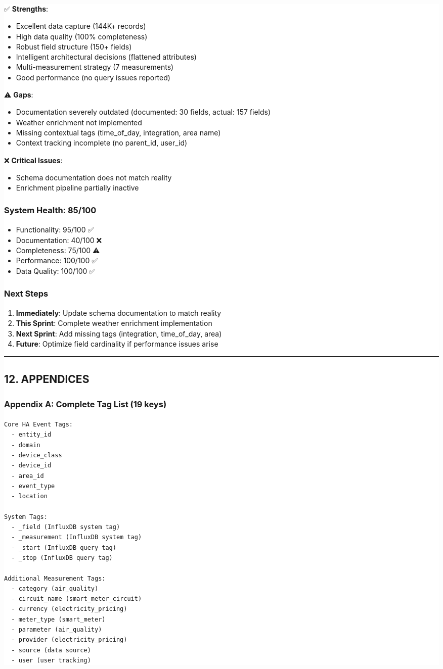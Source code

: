 ✅ **Strengths**:
- Excellent data capture (144K+ records)
- High data quality (100% completeness)
- Robust field structure (150+ fields)
- Intelligent architectural decisions (flattened attributes)
- Multi-measurement strategy (7 measurements)
- Good performance (no query issues reported)

⚠️ **Gaps**:
- Documentation severely outdated (documented: 30 fields, actual: 157 fields)
- Weather enrichment not implemented
- Missing contextual tags (time_of_day, integration, area name)
- Context tracking incomplete (no parent_id, user_id)

❌ **Critical Issues**:
- Schema documentation does not match reality
- Enrichment pipeline partially inactive

### System Health: **85/100**

- Functionality: 95/100 ✅
- Documentation: 40/100 ❌
- Completeness: 75/100 ⚠️
- Performance: 100/100 ✅
- Data Quality: 100/100 ✅

### Next Steps

1. **Immediately**: Update schema documentation to match reality
2. **This Sprint**: Complete weather enrichment implementation
3. **Next Sprint**: Add missing tags (integration, time_of_day, area)
4. **Future**: Optimize field cardinality if performance issues arise

---

## 12. APPENDICES

### Appendix A: Complete Tag List (19 keys)

```
Core HA Event Tags:
  - entity_id
  - domain
  - device_class
  - device_id
  - area_id
  - event_type
  - location

System Tags:
  - _field (InfluxDB system tag)
  - _measurement (InfluxDB system tag)
  - _start (InfluxDB query tag)
  - _stop (InfluxDB query tag)

Additional Measurement Tags:
  - category (air_quality)
  - circuit_name (smart_meter_circuit)
  - currency (electricity_pricing)
  - meter_type (smart_meter)
  - parameter (air_quality)
  - provider (electricity_pricing)
  - source (data source)
  - user (user tracking)
```